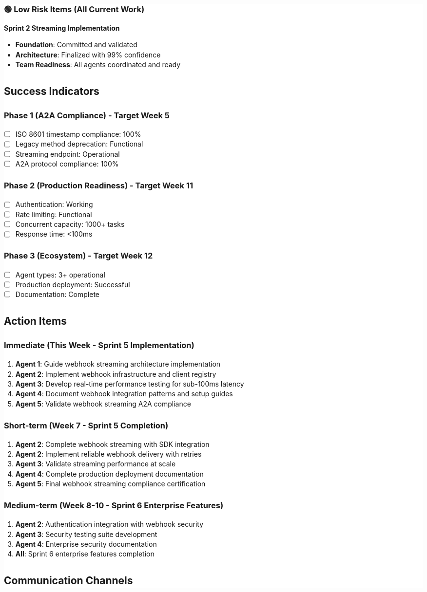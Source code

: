 ### 🟢 Low Risk Items (All Current Work)
**Sprint 2 Streaming Implementation**
- **Foundation**: Committed and validated
- **Architecture**: Finalized with 99% confidence
- **Team Readiness**: All agents coordinated and ready

## Success Indicators

### Phase 1 (A2A Compliance) - Target Week 5
- [ ] ISO 8601 timestamp compliance: 100%
- [ ] Legacy method deprecation: Functional
- [ ] Streaming endpoint: Operational
- [ ] A2A protocol compliance: 100%

### Phase 2 (Production Readiness) - Target Week 11
- [ ] Authentication: Working
- [ ] Rate limiting: Functional
- [ ] Concurrent capacity: 1000+ tasks
- [ ] Response time: <100ms

### Phase 3 (Ecosystem) - Target Week 12
- [ ] Agent types: 3+ operational
- [ ] Production deployment: Successful
- [ ] Documentation: Complete

## Action Items

### Immediate (This Week - Sprint 5 Implementation)
1. **Agent 1**: Guide webhook streaming architecture implementation
2. **Agent 2**: Implement webhook infrastructure and client registry
3. **Agent 3**: Develop real-time performance testing for sub-100ms latency
4. **Agent 4**: Document webhook integration patterns and setup guides
5. **Agent 5**: Validate webhook streaming A2A compliance

### Short-term (Week 7 - Sprint 5 Completion)
1. **Agent 2**: Complete webhook streaming with SDK integration
2. **Agent 2**: Implement reliable webhook delivery with retries
3. **Agent 3**: Validate streaming performance at scale
4. **Agent 4**: Complete production deployment documentation
5. **Agent 5**: Final webhook streaming compliance certification

### Medium-term (Week 8-10 - Sprint 6 Enterprise Features)
1. **Agent 2**: Authentication integration with webhook security
2. **Agent 3**: Security testing suite development
3. **Agent 4**: Enterprise security documentation
4. **All**: Sprint 6 enterprise features completion

## Communication Channels
